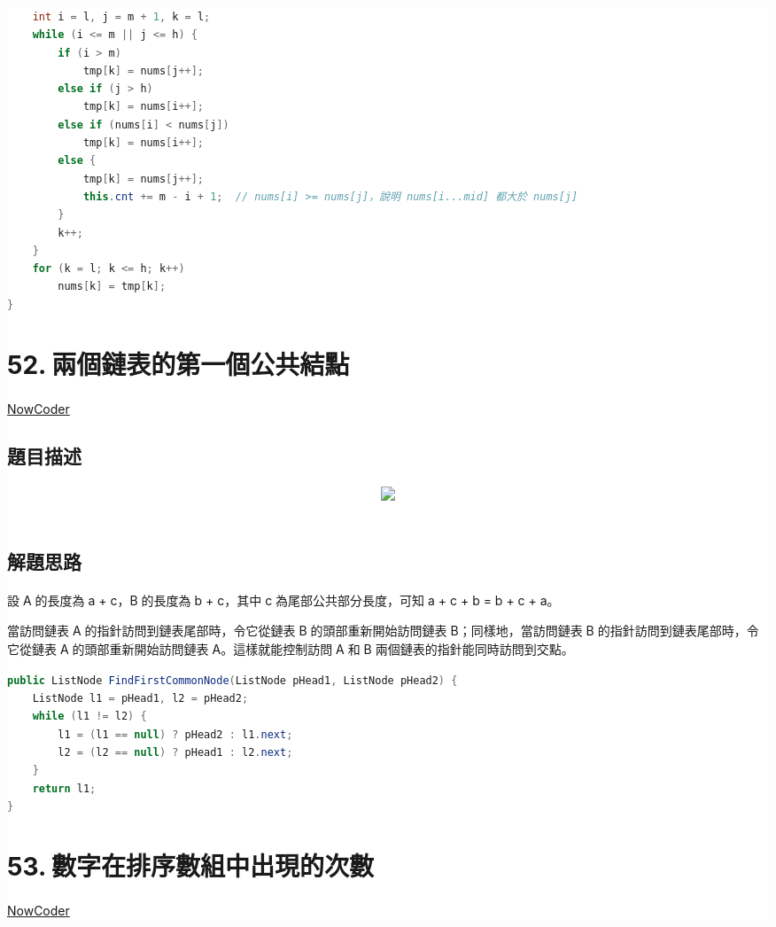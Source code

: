 ```java
    int i = l, j = m + 1, k = l;
    while (i <= m || j <= h) {
        if (i > m)
            tmp[k] = nums[j++];
        else if (j > h)
            tmp[k] = nums[i++];
        else if (nums[i] < nums[j])
            tmp[k] = nums[i++];
        else {
            tmp[k] = nums[j++];
            this.cnt += m - i + 1;  // nums[i] >= nums[j]，說明 nums[i...mid] 都大於 nums[j]
        }
        k++;
    }
    for (k = l; k <= h; k++)
        nums[k] = tmp[k];
}
```

# 52. 兩個鏈表的第一個公共結點

[NowCoder](https://www.nowcoder.com/practice/6ab1d9a29e88450685099d45c9e31e46?tpId=13&tqId=11189&tPage=1&rp=1&ru=/ta/coding-interviews&qru=/ta/coding-interviews/question-ranking)

## 題目描述

<div align="center"> <img src="../pics//8f6f9dc9-9ecd-47c8-b50e-2814f0219056.png" width="500"/> </div><br>

## 解題思路

設 A 的長度為 a + c，B 的長度為 b + c，其中 c 為尾部公共部分長度，可知 a + c + b = b + c + a。

當訪問鏈表 A 的指針訪問到鏈表尾部時，令它從鏈表 B 的頭部重新開始訪問鏈表 B；同樣地，當訪問鏈表 B 的指針訪問到鏈表尾部時，令它從鏈表 A 的頭部重新開始訪問鏈表 A。這樣就能控制訪問 A 和 B 兩個鏈表的指針能同時訪問到交點。

```java
public ListNode FindFirstCommonNode(ListNode pHead1, ListNode pHead2) {
    ListNode l1 = pHead1, l2 = pHead2;
    while (l1 != l2) {
        l1 = (l1 == null) ? pHead2 : l1.next;
        l2 = (l2 == null) ? pHead1 : l2.next;
    }
    return l1;
}
```

# 53. 數字在排序數組中出現的次數

[NowCoder](https://www.nowcoder.com/practice/70610bf967994b22bb1c26f9ae901fa2?tpId=13&tqId=11190&tPage=1&rp=1&ru=/ta/coding-interviews&qru=/ta/coding-interviews/question-ranking)
